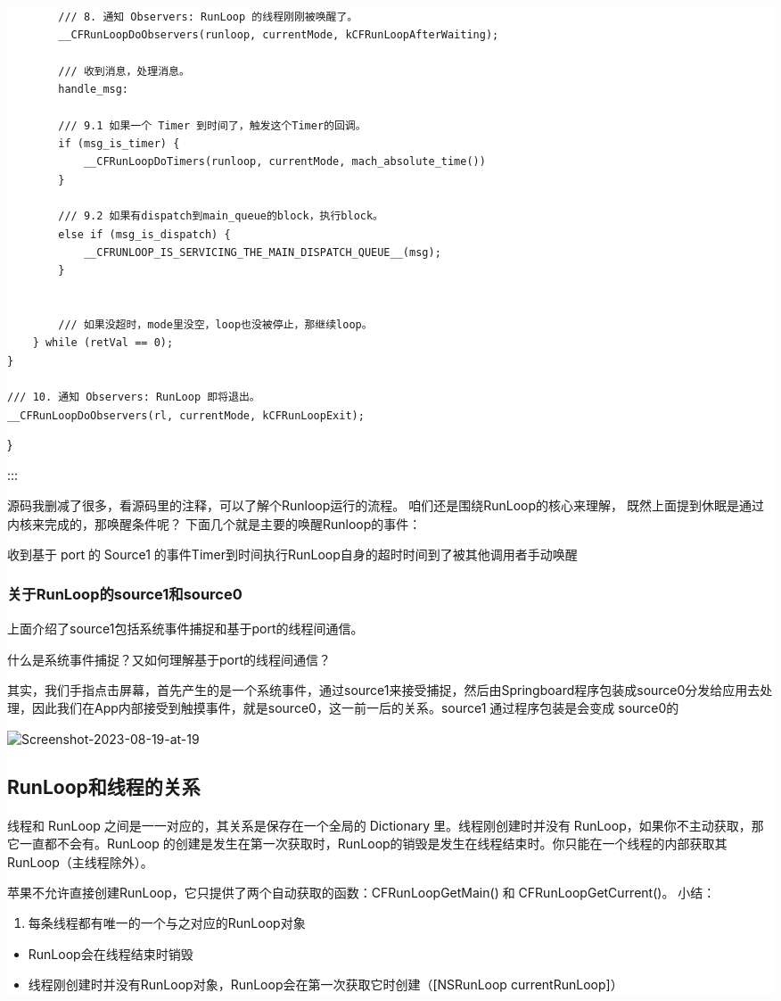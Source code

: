             /// 8. 通知 Observers: RunLoop 的线程刚刚被唤醒了。
            __CFRunLoopDoObservers(runloop, currentMode, kCFRunLoopAfterWaiting);
    
            /// 收到消息，处理消息。
            handle_msg:
    
            /// 9.1 如果一个 Timer 到时间了，触发这个Timer的回调。
            if (msg_is_timer) {
                __CFRunLoopDoTimers(runloop, currentMode, mach_absolute_time())
            } 
    
            /// 9.2 如果有dispatch到main_queue的block，执行block。
            else if (msg_is_dispatch) {
                __CFRUNLOOP_IS_SERVICING_THE_MAIN_DISPATCH_QUEUE__(msg);
            } 
    
    
            /// 如果没超时，mode里没空，loop也没被停止，那继续loop。
        } while (retVal == 0);
    }
    
    /// 10. 通知 Observers: RunLoop 即将退出。
    __CFRunLoopDoObservers(rl, currentMode, kCFRunLoopExit);

}

:::

源码我删减了很多，看源码里的注释，可以了解个Runloop运行的流程。
咱们还是围绕RunLoop的核心来理解， 既然上面提到休眠是通过内核来完成的，那唤醒条件呢？
下面几个就是主要的唤醒Runloop的事件：

收到基于 port 的 Source1 的事件Timer到时间执行RunLoop自身的超时时间到了被其他调用者手动唤醒

### 关于RunLoop的source1和source0

上面介绍了source1包括系统事件捕捉和基于port的线程间通信。

什么是系统事件捕捉？又如何理解基于port的线程间通信？

其实，我们手指点击屏幕，首先产生的是一个系统事件，通过source1来接受捕捉，然后由Springboard程序包装成source0分发给应用去处理，因此我们在App内部接受到触摸事件，就是source0，这一前一后的关系。source1
通过程序包装是会变成 source0的

![Screenshot-2023-08-19-at-19](https://cdn.staticaly.com/gh/214070779/picx-images-hosting@master/20230813/Screenshot-2023-08-19-at-19.37.20.3g2u3qg66nm0.webp)

## RunLoop和线程的关系

线程和 RunLoop 之间是一一对应的，其关系是保存在一个全局的 Dictionary 里。线程刚创建时并没有 RunLoop，如果你不主动获取，那它一直都不会有。RunLoop 的创建是发生在第一次获取时，RunLoop的销毁是发生在线程结束时。你只能在一个线程的内部获取其RunLoop（主线程除外）。

苹果不允许直接创建RunLoop，它只提供了两个自动获取的函数：CFRunLoopGetMain() 和 CFRunLoopGetCurrent()。
小结：

1. 每条线程都有唯一的一个与之对应的RunLoop对象
- RunLoop会在线程结束时销毁

- 线程刚创建时并没有RunLoop对象，RunLoop会在第一次获取它时创建（[NSRunLoop currentRunLoop]）
